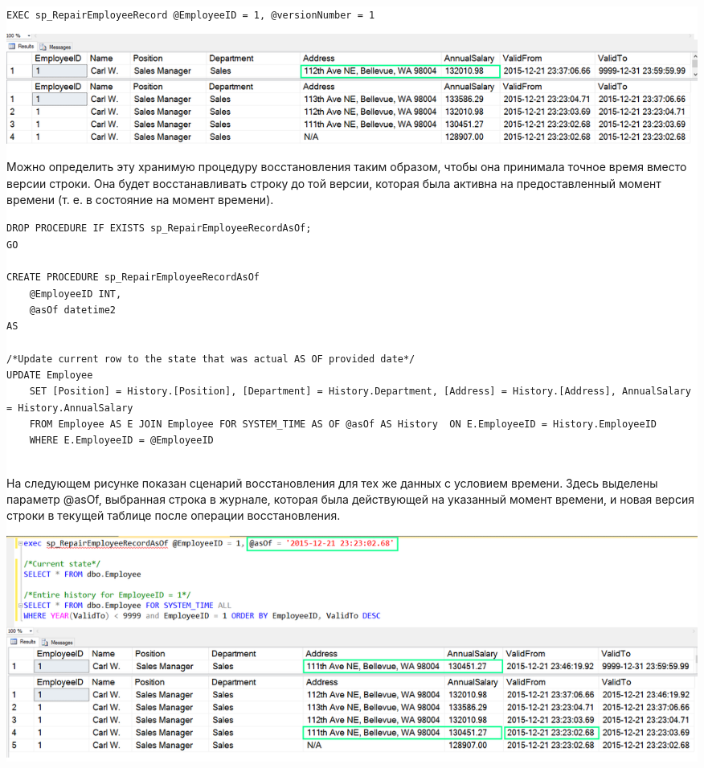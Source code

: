 ```  
EXEC sp_RepairEmployeeRecord @EmployeeID = 1, @versionNumber = 1  
```  
  
 ![TemporalUsageRepair2](../../relational-databases/tables/media/temporalusagerepair2.png "TemporalUsageRepair2")  
  
 Можно определить эту хранимую процедуру восстановления таким образом, чтобы она принимала точное время вместо версии строки. Она будет восстанавливать строку до той версии, которая была активна на предоставленный момент времени (т. е. в состояние на момент времени).  
  
```  
DROP PROCEDURE IF EXISTS sp_RepairEmployeeRecordAsOf;  
GO  
  
CREATE PROCEDURE sp_RepairEmployeeRecordAsOf   
    @EmployeeID INT,  
    @asOf datetime2  
AS  
  
/*Update current row to the state that was actual AS OF provided date*/  
UPDATE Employee   
    SET [Position] = History.[Position], [Department] = History.Department, [Address] = History.[Address], AnnualSalary = History.AnnualSalary  
    FROM Employee AS E JOIN Employee FOR SYSTEM_TIME AS OF @asOf AS History  ON E.EmployeeID = History.EmployeeID  
    WHERE E.EmployeeID = @EmployeeID  
  
```  
  
 На следующем рисунке показан сценарий восстановления для тех же данных с условием времени. Здесь выделены параметр @asOf, выбранная строка в журнале, которая была действующей на указанный момент времени, и новая версия строки в текущей таблице после операции восстановления.  
  
 ![TemporalUsageRepair3](../../relational-databases/tables/media/temporalusagerepair3.png "TemporalUsageRepair3")  
  